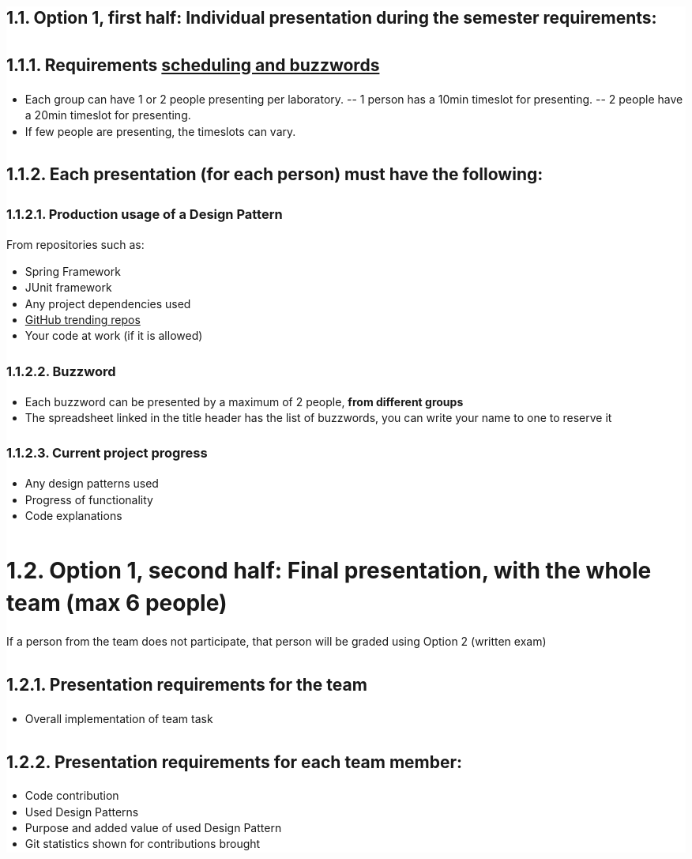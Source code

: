 ## 1.1. Option 1, first half: Individual presentation during the semester requirements:

## 1.1.1. Requirements __[scheduling and buzzwords](https://docs.google.com/spreadsheets/d/16gnOL0lQRFnXmxHOGag_XkTWqVXekKKYTLMFK_mtWec/edit#gid=199462140)__
 - Each group can have 1 or 2 people presenting per laboratory.
 -- 1 person has a 10min timeslot for presenting.
 -- 2 people have a 20min timeslot for presenting.
 - If few people are presenting, the timeslots can vary.
 
## 1.1.2. Each presentation (for each person) must have the following:
### 1.1.2.1. Production usage of a Design Pattern 
 From repositories such as:
 - Spring Framework
 - JUnit framework
 - Any project dependencies used
 - [GitHub trending repos](https://github.com/trending/java)
 - Your code at work (if it is allowed)
 
### 1.1.2.2. Buzzword
 - Each buzzword can be presented by a maximum of 2 people, __from different groups__
 - The spreadsheet linked in the title header has the list of buzzwords, you can write your name to one to reserve it

### 1.1.2.3. Current project progress
 - Any design patterns used
 - Progress of functionality
 - Code explanations


# 1.2. Option 1, second half: Final presentation, with the whole team (max 6 people)
If a person from the team does not participate, that person will be graded using Option 2 (written exam)

## 1.2.1. Presentation requirements for the team
- Overall implementation of team task

## 1.2.2. Presentation requirements for each team member:
- Code contribution
- Used Design Patterns
- Purpose and added value of used Design Pattern
- Git statistics shown for contributions brought
